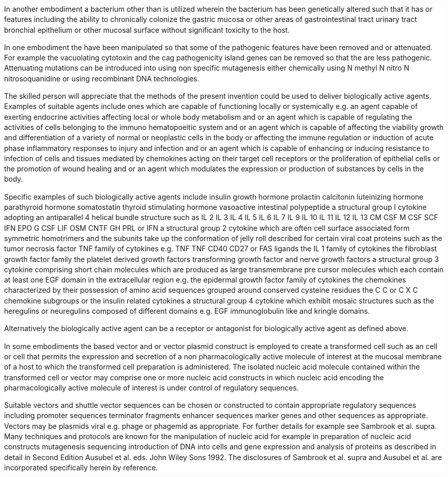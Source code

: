 In another embodiment a bacterium other than is utilized wherein the bacterium has been genetically altered such that it has or features including the ability to chronically colonize the gastric mucosa or other areas of gastrointestinal tract urinary tract bronchial epithelium or other mucosal surface without significant toxicity to the host.

In one embodiment the have been manipulated so that some of the pathogenic features have been removed and or attenuated. For example the vacuolating cytotoxin and the cag pathogenicity island genes can be removed so that the are less pathogenic. Attenuating mutations can be introduced into using non specific mutagenesis either chemically using N methyl N nitro N nitrosoquanidine or using recombinant DNA technologies.

The skilled person will appreciate that the methods of the present invention could be used to deliver biologically active agents. Examples of suitable agents include ones which are capable of functioning locally or systemically e.g. an agent capable of exerting endocrine activities affecting local or whole body metabolism and or an agent which is capable of regulating the activities of cells belonging to the immuno hematopoeitic system and or an agent which is capable of affecting the viability growth and differentiation of a variety of normal or neoplastic cells in the body or affecting the immune regulation or induction of acute phase inflammatory responses to injury and infection and or an agent which is capable of enhancing or inducing resistance to infection of cells and tissues mediated by chemokines acting on their target cell receptors or the proliferation of epithelial cells or the promotion of wound healing and or an agent which modulates the expression or production of substances by cells in the body.

Specific examples of such biologically active agents include insulin growth hormone prolactin calcitonin luteinizing hormone parathyroid hormone somatostatin thyroid stimulating hormone vasoactive intestinal polypeptide a structural group I cytokine adopting an antiparallel 4 helical bundle structure such as IL 2 IL 3 IL 4 IL 5 IL 6 IL 7 IL 9 IL 10 IL 11 IL 12 IL 13 CM CSF M CSF SCF IFN EPO G CSF LIF OSM CNTF GH PRL or IFN a structural group 2 cytokine which are often cell surface associated form symmetric homotrimers and the subunits take up the conformation of jelly roll described for certain viral coat proteins such as the tumor necrosis factor TNF family of cytokines e.g. TNF TNF CD40 CD27 or FAS ligands the IL 1 family of cytokines the fibroblast growth factor family the platelet derived growth factors transforming growth factor and nerve growth factors a structural group 3 cytokine comprising short chain molecules which are produced as large transmembrane pre cursor molecules which each contain at least one EGF domain in the extracellular region e.g. the epidermal growth factor family of cytokines the chemokines characterized by their possession of amino acid sequences grouped around conserved cysteine residues the C C or C X C chemokine subgroups or the insulin related cytokines a structural group 4 cytokine which exhibit mosaic structures such as the heregulins or neuregulins composed of different domains e.g. EGF immunoglobulin like and kringle domains.

Alternatively the biologically active agent can be a receptor or antagonist for biologically active agent as defined above.

In some embodiments the based vector and or vector plasmid construct is employed to create a transformed cell such as an cell or cell that permits the expression and secretion of a non pharmacologically active molecule of interest at the mucosal membrane of a host to which the transformed cell preparation is administered. The isolated nucleic acid molecule contained within the transformed cell or vector may comprise one or more nucleic acid constructs in which nucleic acid encoding the pharmacologically active molecule of interest is under control of regulatory sequences.

Suitable vectors and shuttle vector sequences can be chosen or constructed to contain appropriate regulatory sequences including promoter sequences terminator fragments enhancer sequences marker genes and other sequences as appropriate. Vectors may be plasmids viral e.g. phage or phagemid as appropriate. For further details for example see Sambrook et al. supra. Many techniques and protocols are known for the manipulation of nucleic acid for example in preparation of nucleic acid constructs mutagenesis sequencing introduction of DNA into cells and gene expression and analysis of proteins as described in detail in Second Edition Ausubel et al. eds. John Wiley Sons 1992. The disclosures of Sambrook et al. supra and Ausubel et al. are incorporated specifically herein by reference.
